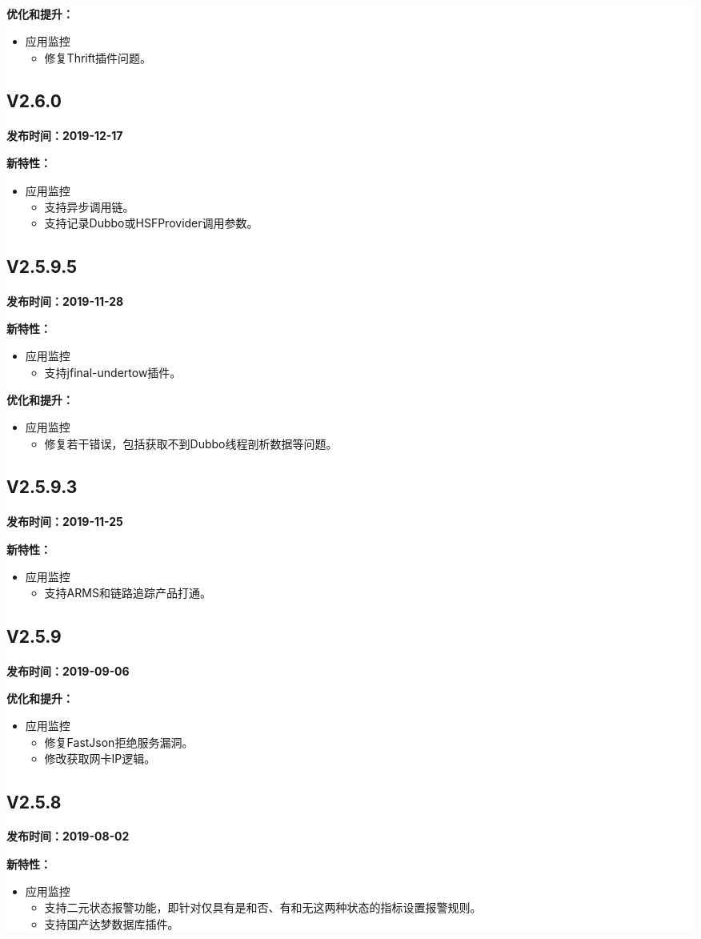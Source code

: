 **优化和提升：**

-   应用监控
    -   修复Thrift插件问题。

## V2.6.0

**发布时间：2019-12-17**

**新特性：**

-   应用监控
    -   支持异步调用链。
    -   支持记录Dubbo或HSFProvider调用参数。

## V2.5.9.5

**发布时间：2019-11-28**

**新特性：**

-   应用监控
    -   支持jfinal-undertow插件。

**优化和提升：**

-   应用监控
    -   修复若干错误，包括获取不到Dubbo线程剖析数据等问题。

## V2.5.9.3

**发布时间：2019-11-25**

**新特性：**

-   应用监控
    -   支持ARMS和链路追踪产品打通。

## V2.5.9

**发布时间：2019-09-06**

**优化和提升：**

-   应用监控
    -   修复FastJson拒绝服务漏洞。
    -   修改获取网卡IP逻辑。

## V2.5.8

**发布时间：2019-08-02**

**新特性：**

-   应用监控
    -   支持二元状态报警功能，即针对仅具有是和否、有和无这两种状态的指标设置报警规则。
    -   支持国产达梦数据库插件。

